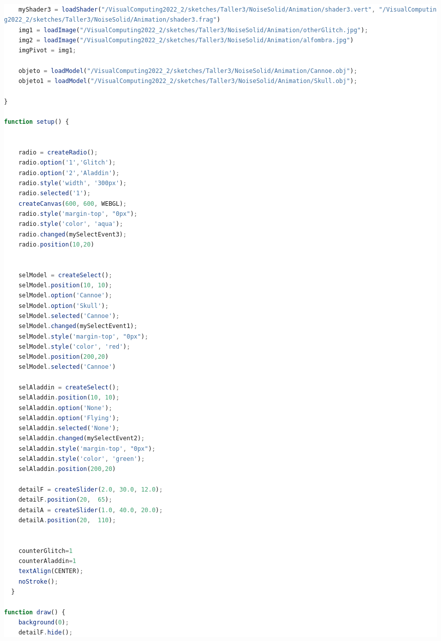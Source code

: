```js
    myShader3 = loadShader("/VisualComputing2022_2/sketches/Taller3/NoiseSolid/Animation/shader3.vert", "/VisualComputing2022_2/sketches/Taller3/NoiseSolid/Animation/shader3.frag")
    img1 = loadImage("/VisualComputing2022_2/sketches/Taller3/NoiseSolid/Animation/otherGlitch.jpg");
    img2 = loadImage("/VisualComputing2022_2/sketches/Taller3/NoiseSolid/Animation/alfombra.jpg")
    imgPivot = img1;

    objeto = loadModel("/VisualComputing2022_2/sketches/Taller3/NoiseSolid/Animation/Cannoe.obj");
    objeto1 = loadModel("/VisualComputing2022_2/sketches/Taller3/NoiseSolid/Animation/Skull.obj");

}

function setup() {


    radio = createRadio();
    radio.option('1','Glitch');
    radio.option('2','Aladdin');
    radio.style('width', '300px');
    radio.selected('1');
    createCanvas(600, 600, WEBGL);
    radio.style('margin-top', "0px");
    radio.style('color', 'aqua');
    radio.changed(mySelectEvent3);
    radio.position(10,20)
    

    selModel = createSelect();
    selModel.position(10, 10);
    selModel.option('Cannoe');
    selModel.option('Skull');
    selModel.selected('Cannoe');
    selModel.changed(mySelectEvent1);
    selModel.style('margin-top', "0px");
    selModel.style('color', 'red');
    selModel.position(200,20)
    selModel.selected('Cannoe')

    selAladdin = createSelect();
    selAladdin.position(10, 10);
    selAladdin.option('None');
    selAladdin.option('Flying');
    selAladdin.selected('None');
    selAladdin.changed(mySelectEvent2);
    selAladdin.style('margin-top', "0px");
    selAladdin.style('color', 'green');
    selAladdin.position(200,20)

    detailF = createSlider(2.0, 30.0, 12.0);
    detailF.position(20,  65);
    detailA = createSlider(1.0, 40.0, 20.0);
    detailA.position(20,  110);
    

    counterGlitch=1
    counterAladdin=1
    textAlign(CENTER);
    noStroke();
  }

function draw() {
    background(0);
    detailF.hide();
```